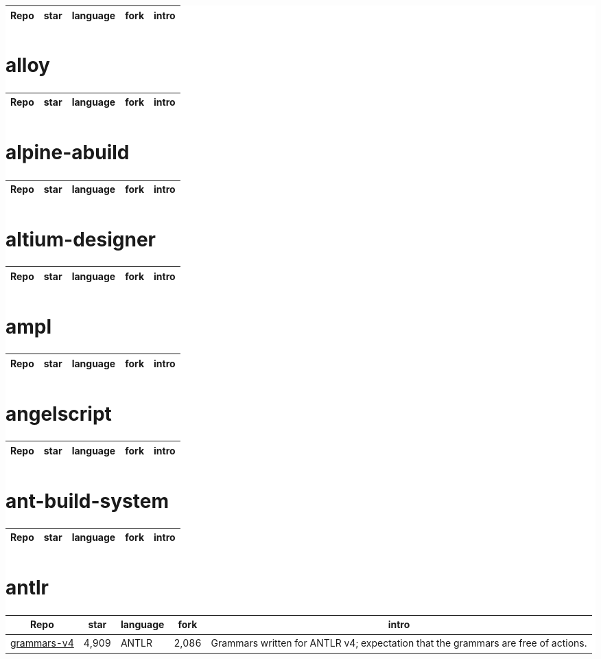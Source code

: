 Repo|star|language|fork|intro
-|-|-|-|-



# alloy

Repo|star|language|fork|intro
-|-|-|-|-



# alpine-abuild

Repo|star|language|fork|intro
-|-|-|-|-



# altium-designer

Repo|star|language|fork|intro
-|-|-|-|-



# ampl

Repo|star|language|fork|intro
-|-|-|-|-



# angelscript

Repo|star|language|fork|intro
-|-|-|-|-



# ant-build-system

Repo|star|language|fork|intro
-|-|-|-|-



# antlr

Repo|star|language|fork|intro
-|-|-|-|-
[grammars-v4](https://github.com/antlr/grammars-v4)|4,909|ANTLR|2,086|Grammars written for ANTLR v4; expectation that the grammars are free of actions.
